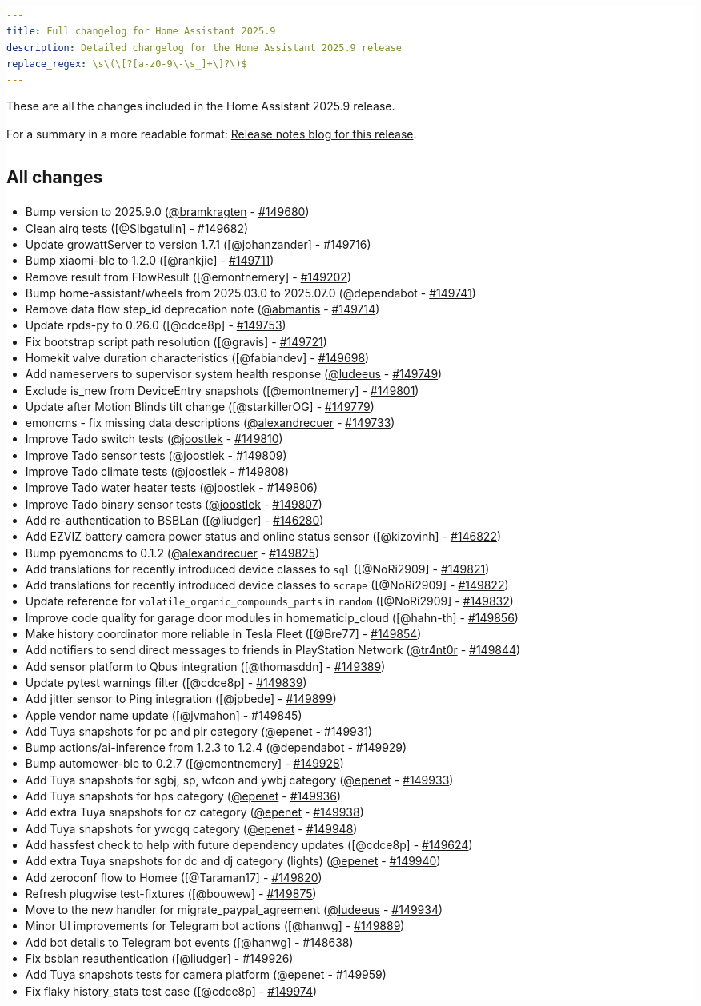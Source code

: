 ```yaml
---
title: Full changelog for Home Assistant 2025.9
description: Detailed changelog for the Home Assistant 2025.9 release
replace_regex: \s\(\[?[a-z0-9\-\s_]+\]?\)$
---
```


These are all the changes included in the Home Assistant 2025.9 release.

For a summary in a more readable format:
[Release notes blog for this release](/blog/2025/09/03/release-20259/).

## All changes

- Bump version to 2025.9.0 ([@bramkragten] - [#149680])
- Clean airq tests ([@Sibgatulin] - [#149682])
- Update growattServer to version 1.7.1 ([@johanzander] - [#149716])
- Bump xiaomi-ble to 1.2.0 ([@rankjie] - [#149711])
- Remove result from FlowResult ([@emontnemery] - [#149202])
- Bump home-assistant/wheels from 2025.03.0 to 2025.07.0 (@dependabot - [#149741])
- Remove data flow step_id deprecation note ([@abmantis] - [#149714])
- Update rpds-py to 0.26.0 ([@cdce8p] - [#149753])
- Fix bootstrap script path resolution ([@gravis] - [#149721])
- Homekit valve duration characteristics ([@fabiandev] - [#149698])
- Add nameservers to supervisor system health response ([@ludeeus] - [#149749])
- Exclude is_new from DeviceEntry snapshots ([@emontnemery] - [#149801])
- Update after Motion Blinds tilt change ([@starkillerOG] - [#149779])
- emoncms - fix missing data descriptions ([@alexandrecuer] - [#149733])
- Improve Tado switch tests ([@joostlek] - [#149810])
- Improve Tado sensor tests ([@joostlek] - [#149809])
- Improve Tado climate tests ([@joostlek] - [#149808])
- Improve Tado water heater tests ([@joostlek] - [#149806])
- Improve Tado binary sensor tests ([@joostlek] - [#149807])
- Add re-authentication to BSBLan ([@liudger] - [#146280])
- Add EZVIZ battery camera power status and online status sensor ([@kizovinh] - [#146822])
- Bump pyemoncms to 0.1.2 ([@alexandrecuer] - [#149825])
- Add translations for recently introduced device classes to `sql` ([@NoRi2909] - [#149821])
- Add translations for recently introduced device classes to `scrape` ([@NoRi2909] - [#149822])
- Update reference for `volatile_organic_compounds_parts` in `random` ([@NoRi2909] - [#149832])
- Improve code quality for garage door modules in homematicip_cloud ([@hahn-th] - [#149856])
- Make history coordinator more reliable in Tesla Fleet ([@Bre77] - [#149854])
- Add notifiers to send direct messages to friends in PlayStation Network ([@tr4nt0r] - [#149844])
- Add sensor platform to Qbus integration ([@thomasddn] - [#149389])
- Update pytest warnings filter ([@cdce8p] - [#149839])
- Add jitter sensor to Ping integration ([@jpbede] - [#149899])
- Apple vendor name update ([@jvmahon] - [#149845])
- Add Tuya snapshots for pc and pir category ([@epenet] - [#149931])
- Bump actions/ai-inference from 1.2.3 to 1.2.4 (@dependabot - [#149929])
- Bump automower-ble to 0.2.7 ([@emontnemery] - [#149928])
- Add Tuya snapshots for sgbj, sp, wfcon and ywbj category ([@epenet] - [#149933])
- Add Tuya snapshots for hps category ([@epenet] - [#149936])
- Add extra Tuya snapshots for cz category ([@epenet] - [#149938])
- Add Tuya snapshots for ywcgq category ([@epenet] - [#149948])
- Add hassfest check to help with future dependency updates ([@cdce8p] - [#149624])
- Add extra Tuya snapshots for dc and dj category (lights) ([@epenet] - [#149940])
- Add zeroconf flow to Homee ([@Taraman17] - [#149820])
- Refresh plugwise test-fixtures ([@bouwew] - [#149875])
- Move to the new handler for migrate_paypal_agreement ([@ludeeus] - [#149934])
- Minor UI improvements for Telegram bot actions ([@hanwg] - [#149889])
- Add bot details to Telegram bot events ([@hanwg] - [#148638])
- Fix bsblan reauthentication ([@liudger] - [#149926])
- Add Tuya snapshots tests for camera platform ([@epenet] - [#149959])
- Fix flaky history_stats test case ([@cdce8p] - [#149974])

[#151263]: https://github.com/home-assistant/core/pull/151263
[#151411]: https://github.com/home-assistant/core/pull/151411
[#151578]: https://github.com/home-assistant/core/pull/151578
[#151626]: https://github.com/home-assistant/core/pull/151626
[#151637]: https://github.com/home-assistant/core/pull/151637
[#151649]: https://github.com/home-assistant/core/pull/151649
[#151654]: https://github.com/home-assistant/core/pull/151654
[#151671]: https://github.com/home-assistant/core/pull/151671
[#151684]: https://github.com/home-assistant/core/pull/151684
[#151694]: https://github.com/home-assistant/core/pull/151694
[#151701]: https://github.com/home-assistant/core/pull/151701
[#151707]: https://github.com/home-assistant/core/pull/151707
[#151712]: https://github.com/home-assistant/core/pull/151712
[#151726]: https://github.com/home-assistant/core/pull/151726
[#151731]: https://github.com/home-assistant/core/pull/151731
[#151756]: https://github.com/home-assistant/core/pull/151756
[#151759]: https://github.com/home-assistant/core/pull/151759
[@Danielhiversen]: https://github.com/Danielhiversen
[@Imeon-Energy]: https://github.com/Imeon-Energy
[@PeteRager]: https://github.com/PeteRager
[@arturpragacz]: https://github.com/arturpragacz
[@bramkragten]: https://github.com/bramkragten
[@dan-r]: https://github.com/dan-r
[@dknowles2]: https://github.com/dknowles2
[@felipecrs]: https://github.com/felipecrs
[@frenck]: https://github.com/frenck
[@janiversen]: https://github.com/janiversen
[@karwosts]: https://github.com/karwosts
[@marcelveldt]: https://github.com/marcelveldt
[@rikroe]: https://github.com/rikroe
[@synesthesiam]: https://github.com/synesthesiam
[@tr4nt0r]: https://github.com/tr4nt0r
[#150957]: https://github.com/home-assistant/core/pull/150957
[#151046]: https://github.com/home-assistant/core/pull/151046
[#151263]: https://github.com/home-assistant/core/pull/151263
[#151428]: https://github.com/home-assistant/core/pull/151428
[#151652]: https://github.com/home-assistant/core/pull/151652
[#151679]: https://github.com/home-assistant/core/pull/151679
[#151685]: https://github.com/home-assistant/core/pull/151685
[#151696]: https://github.com/home-assistant/core/pull/151696
[#151766]: https://github.com/home-assistant/core/pull/151766
[#151780]: https://github.com/home-assistant/core/pull/151780
[#151782]: https://github.com/home-assistant/core/pull/151782
[#151788]: https://github.com/home-assistant/core/pull/151788
[#151803]: https://github.com/home-assistant/core/pull/151803
[#151808]: https://github.com/home-assistant/core/pull/151808
[#151815]: https://github.com/home-assistant/core/pull/151815
[#151817]: https://github.com/home-assistant/core/pull/151817
[#151832]: https://github.com/home-assistant/core/pull/151832
[#151833]: https://github.com/home-assistant/core/pull/151833
[#151834]: https://github.com/home-assistant/core/pull/151834
[#151842]: https://github.com/home-assistant/core/pull/151842
[#151853]: https://github.com/home-assistant/core/pull/151853
[#151855]: https://github.com/home-assistant/core/pull/151855
[#151857]: https://github.com/home-assistant/core/pull/151857
[#151859]: https://github.com/home-assistant/core/pull/151859
[#151867]: https://github.com/home-assistant/core/pull/151867
[#151869]: https://github.com/home-assistant/core/pull/151869
[#151898]: https://github.com/home-assistant/core/pull/151898
[#151901]: https://github.com/home-assistant/core/pull/151901
[#151904]: https://github.com/home-assistant/core/pull/151904
[#151912]: https://github.com/home-assistant/core/pull/151912
[#151921]: https://github.com/home-assistant/core/pull/151921
[#151922]: https://github.com/home-assistant/core/pull/151922
[#151942]: https://github.com/home-assistant/core/pull/151942
[#151957]: https://github.com/home-assistant/core/pull/151957
[#151963]: https://github.com/home-assistant/core/pull/151963
[#151973]: https://github.com/home-assistant/core/pull/151973
[#151985]: https://github.com/home-assistant/core/pull/151985
[#152006]: https://github.com/home-assistant/core/pull/152006
[#152029]: https://github.com/home-assistant/core/pull/152029
[#152086]: https://github.com/home-assistant/core/pull/152086
[#152087]: https://github.com/home-assistant/core/pull/152087
[#152088]: https://github.com/home-assistant/core/pull/152088
[#152126]: https://github.com/home-assistant/core/pull/152126
[#152128]: https://github.com/home-assistant/core/pull/152128
[#152147]: https://github.com/home-assistant/core/pull/152147
[#152170]: https://github.com/home-assistant/core/pull/152170
[@Djelibeybi]: https://github.com/Djelibeybi
[@Human]: https://github.com/Human
[@Thomas55555]: https://github.com/Thomas55555
[@abmantis]: https://github.com/abmantis
[@bdraco]: https://github.com/bdraco
[@bieniu]: https://github.com/bieniu
[@blotus]: https://github.com/blotus
[@bramkragten]: https://github.com/bramkragten
[@chemelli74]: https://github.com/chemelli74
[@dknowles2]: https://github.com/dknowles2
[@edenhaus]: https://github.com/edenhaus
[@epenet]: https://github.com/epenet
[@farmio]: https://github.com/farmio
[@frenck]: https://github.com/frenck
[@funkybunch]: https://github.com/funkybunch
[@hbludworth]: https://github.com/hbludworth
[@janiversen]: https://github.com/janiversen
[@jbouwh]: https://github.com/jbouwh
[@joostlek]: https://github.com/joostlek
[@lboue]: https://github.com/lboue
[@ludeeus]: https://github.com/ludeeus
[@martinssipenko]: https://github.com/martinssipenko
[@peteS-UK]: https://github.com/peteS-UK
[@tr4nt0r]: https://github.com/tr4nt0r
[@tsvi]: https://github.com/tsvi
[@wollew]: https://github.com/wollew
[#152227]: https://github.com/home-assistant/core/pull/152227
[@bdraco]: https://github.com/bdraco
[#151263]: https://github.com/home-assistant/core/pull/151263
[#151332]: https://github.com/home-assistant/core/pull/151332
[#151607]: https://github.com/home-assistant/core/pull/151607
[#151720]: https://github.com/home-assistant/core/pull/151720
[#151766]: https://github.com/home-assistant/core/pull/151766
[#151858]: https://github.com/home-assistant/core/pull/151858
[#152198]: https://github.com/home-assistant/core/pull/152198
[#152209]: https://github.com/home-assistant/core/pull/152209
[#152237]: https://github.com/home-assistant/core/pull/152237
[#152241]: https://github.com/home-assistant/core/pull/152241
[#152255]: https://github.com/home-assistant/core/pull/152255
[#152256]: https://github.com/home-assistant/core/pull/152256
[#152290]: https://github.com/home-assistant/core/pull/152290
[#152297]: https://github.com/home-assistant/core/pull/152297
[#152306]: https://github.com/home-assistant/core/pull/152306
[#152313]: https://github.com/home-assistant/core/pull/152313
[#152351]: https://github.com/home-assistant/core/pull/152351
[#152364]: https://github.com/home-assistant/core/pull/152364
[#152419]: https://github.com/home-assistant/core/pull/152419
[#152430]: https://github.com/home-assistant/core/pull/152430
[#152436]: https://github.com/home-assistant/core/pull/152436
[#152493]: https://github.com/home-assistant/core/pull/152493
[#152531]: https://github.com/home-assistant/core/pull/152531
[#152569]: https://github.com/home-assistant/core/pull/152569
[@Imeon-Energy]: https://github.com/Imeon-Energy
[@PeteRager]: https://github.com/PeteRager
[@Vaskivskyi]: https://github.com/Vaskivskyi
[@alexandrecuer]: https://github.com/alexandrecuer
[@allenporter]: https://github.com/allenporter
[@astrandb]: https://github.com/astrandb
[@balloob]: https://github.com/balloob
[@bdraco]: https://github.com/bdraco
[@farmio]: https://github.com/farmio
[@frenck]: https://github.com/frenck
[@gjohansson-ST]: https://github.com/gjohansson-ST
[@sdague]: https://github.com/sdague
[@tr4nt0r]: https://github.com/tr4nt0r
[@tronikos]: https://github.com/tronikos
[@zweckj]: https://github.com/zweckj
[#122552]: https://github.com/home-assistant/core/pull/122552
[#128123]: https://github.com/home-assistant/core/pull/128123
[#132628]: https://github.com/home-assistant/core/pull/132628
[#133993]: https://github.com/home-assistant/core/pull/133993
[#134075]: https://github.com/home-assistant/core/pull/134075
[#134719]: https://github.com/home-assistant/core/pull/134719
[#135440]: https://github.com/home-assistant/core/pull/135440
[#139672]: https://github.com/home-assistant/core/pull/139672
[#140842]: https://github.com/home-assistant/core/pull/140842
[#141456]: https://github.com/home-assistant/core/pull/141456
[#142569]: https://github.com/home-assistant/core/pull/142569
[#143269]: https://github.com/home-assistant/core/pull/143269
[#144184]: https://github.com/home-assistant/core/pull/144184
[#144292]: https://github.com/home-assistant/core/pull/144292
[#144523]: https://github.com/home-assistant/core/pull/144523
[#144853]: https://github.com/home-assistant/core/pull/144853
[#144928]: https://github.com/home-assistant/core/pull/144928
[#145073]: https://github.com/home-assistant/core/pull/145073
[#145093]: https://github.com/home-assistant/core/pull/145093
[#145408]: https://github.com/home-assistant/core/pull/145408
[#145748]: https://github.com/home-assistant/core/pull/145748
[#145879]: https://github.com/home-assistant/core/pull/145879
[#146280]: https://github.com/home-assistant/core/pull/146280
[#146288]: https://github.com/home-assistant/core/pull/146288
[#146437]: https://github.com/home-assistant/core/pull/146437
[#146822]: https://github.com/home-assistant/core/pull/146822
[#146855]: https://github.com/home-assistant/core/pull/146855
[#146884]: https://github.com/home-assistant/core/pull/146884
[#146972]: https://github.com/home-assistant/core/pull/146972
[#146999]: https://github.com/home-assistant/core/pull/146999
[#147001]: https://github.com/home-assistant/core/pull/147001
[#147409]: https://github.com/home-assistant/core/pull/147409
[#147620]: https://github.com/home-assistant/core/pull/147620
[#147990]: https://github.com/home-assistant/core/pull/147990
[#148212]: https://github.com/home-assistant/core/pull/148212
[#148248]: https://github.com/home-assistant/core/pull/148248
[#148387]: https://github.com/home-assistant/core/pull/148387
[#148585]: https://github.com/home-assistant/core/pull/148585
[#148638]: https://github.com/home-assistant/core/pull/148638
[#148813]: https://github.com/home-assistant/core/pull/148813
[#148919]: https://github.com/home-assistant/core/pull/148919
[#148951]: https://github.com/home-assistant/core/pull/148951
[#148963]: https://github.com/home-assistant/core/pull/148963
[#148993]: https://github.com/home-assistant/core/pull/148993
[#149029]: https://github.com/home-assistant/core/pull/149029
[#149075]: https://github.com/home-assistant/core/pull/149075
[#149122]: https://github.com/home-assistant/core/pull/149122
[#149202]: https://github.com/home-assistant/core/pull/149202
[#149236]: https://github.com/home-assistant/core/pull/149236
[#149255]: https://github.com/home-assistant/core/pull/149255
[#149317]: https://github.com/home-assistant/core/pull/149317
[#149320]: https://github.com/home-assistant/core/pull/149320
[#149346]: https://github.com/home-assistant/core/pull/149346
[#149389]: https://github.com/home-assistant/core/pull/149389
[#149408]: https://github.com/home-assistant/core/pull/149408
[#149473]: https://github.com/home-assistant/core/pull/149473
[#149496]: https://github.com/home-assistant/core/pull/149496
[#149498]: https://github.com/home-assistant/core/pull/149498
[#149499]: https://github.com/home-assistant/core/pull/149499
[#149575]: https://github.com/home-assistant/core/pull/149575
[#149597]: https://github.com/home-assistant/core/pull/149597
[#149608]: https://github.com/home-assistant/core/pull/149608
[#149624]: https://github.com/home-assistant/core/pull/149624
[#149628]: https://github.com/home-assistant/core/pull/149628
[#149637]: https://github.com/home-assistant/core/pull/149637
[#149671]: https://github.com/home-assistant/core/pull/149671
[#149676]: https://github.com/home-assistant/core/pull/149676
[#149680]: https://github.com/home-assistant/core/pull/149680
[#149682]: https://github.com/home-assistant/core/pull/149682
[#149698]: https://github.com/home-assistant/core/pull/149698
[#149699]: https://github.com/home-assistant/core/pull/149699
[#149711]: https://github.com/home-assistant/core/pull/149711
[#149712]: https://github.com/home-assistant/core/pull/149712
[#149714]: https://github.com/home-assistant/core/pull/149714
[#149716]: https://github.com/home-assistant/core/pull/149716
[#149721]: https://github.com/home-assistant/core/pull/149721
[#149733]: https://github.com/home-assistant/core/pull/149733
[#149735]: https://github.com/home-assistant/core/pull/149735
[#149741]: https://github.com/home-assistant/core/pull/149741
[#149749]: https://github.com/home-assistant/core/pull/149749
[#149753]: https://github.com/home-assistant/core/pull/149753
[#149768]: https://github.com/home-assistant/core/pull/149768
[#149779]: https://github.com/home-assistant/core/pull/149779
[#149801]: https://github.com/home-assistant/core/pull/149801
[#149803]: https://github.com/home-assistant/core/pull/149803
[#149806]: https://github.com/home-assistant/core/pull/149806
[#149807]: https://github.com/home-assistant/core/pull/149807
[#149808]: https://github.com/home-assistant/core/pull/149808
[#149809]: https://github.com/home-assistant/core/pull/149809
[#149810]: https://github.com/home-assistant/core/pull/149810
[#149820]: https://github.com/home-assistant/core/pull/149820
[#149821]: https://github.com/home-assistant/core/pull/149821
[#149822]: https://github.com/home-assistant/core/pull/149822
[#149824]: https://github.com/home-assistant/core/pull/149824
[#149825]: https://github.com/home-assistant/core/pull/149825
[#149832]: https://github.com/home-assistant/core/pull/149832
[#149839]: https://github.com/home-assistant/core/pull/149839
[#149844]: https://github.com/home-assistant/core/pull/149844
[#149845]: https://github.com/home-assistant/core/pull/149845
[#149846]: https://github.com/home-assistant/core/pull/149846
[#149853]: https://github.com/home-assistant/core/pull/149853
[#149854]: https://github.com/home-assistant/core/pull/149854
[#149856]: https://github.com/home-assistant/core/pull/149856
[#149861]: https://github.com/home-assistant/core/pull/149861
[#149875]: https://github.com/home-assistant/core/pull/149875
[#149889]: https://github.com/home-assistant/core/pull/149889
[#149899]: https://github.com/home-assistant/core/pull/149899
[#149926]: https://github.com/home-assistant/core/pull/149926
[#149928]: https://github.com/home-assistant/core/pull/149928
[#149929]: https://github.com/home-assistant/core/pull/149929
[#149931]: https://github.com/home-assistant/core/pull/149931
[#149933]: https://github.com/home-assistant/core/pull/149933
[#149934]: https://github.com/home-assistant/core/pull/149934
[#149936]: https://github.com/home-assistant/core/pull/149936
[#149938]: https://github.com/home-assistant/core/pull/149938
[#149940]: https://github.com/home-assistant/core/pull/149940
[#149948]: https://github.com/home-assistant/core/pull/149948
[#149957]: https://github.com/home-assistant/core/pull/149957
[#149959]: https://github.com/home-assistant/core/pull/149959
[#149968]: https://github.com/home-assistant/core/pull/149968
[#149974]: https://github.com/home-assistant/core/pull/149974
[#149975]: https://github.com/home-assistant/core/pull/149975
[#149976]: https://github.com/home-assistant/core/pull/149976
[#149984]: https://github.com/home-assistant/core/pull/149984
[#149986]: https://github.com/home-assistant/core/pull/149986
[#150004]: https://github.com/home-assistant/core/pull/150004
[#150005]: https://github.com/home-assistant/core/pull/150005
[#150014]: https://github.com/home-assistant/core/pull/150014
[#150017]: https://github.com/home-assistant/core/pull/150017
[#150021]: https://github.com/home-assistant/core/pull/150021
[#150032]: https://github.com/home-assistant/core/pull/150032
[#150034]: https://github.com/home-assistant/core/pull/150034
[#150035]: https://github.com/home-assistant/core/pull/150035
[#150038]: https://github.com/home-assistant/core/pull/150038
[#150052]: https://github.com/home-assistant/core/pull/150052
[#150054]: https://github.com/home-assistant/core/pull/150054
[#150060]: https://github.com/home-assistant/core/pull/150060
[#150064]: https://github.com/home-assistant/core/pull/150064
[#150067]: https://github.com/home-assistant/core/pull/150067
[#150075]: https://github.com/home-assistant/core/pull/150075
[#150083]: https://github.com/home-assistant/core/pull/150083
[#150084]: https://github.com/home-assistant/core/pull/150084
[#150090]: https://github.com/home-assistant/core/pull/150090
[#150096]: https://github.com/home-assistant/core/pull/150096
[#150101]: https://github.com/home-assistant/core/pull/150101
[#150102]: https://github.com/home-assistant/core/pull/150102
[#150107]: https://github.com/home-assistant/core/pull/150107
[#150108]: https://github.com/home-assistant/core/pull/150108
[#150109]: https://github.com/home-assistant/core/pull/150109
[#150110]: https://github.com/home-assistant/core/pull/150110
[#150111]: https://github.com/home-assistant/core/pull/150111
[#150112]: https://github.com/home-assistant/core/pull/150112
[#150114]: https://github.com/home-assistant/core/pull/150114
[#150121]: https://github.com/home-assistant/core/pull/150121
[#150122]: https://github.com/home-assistant/core/pull/150122
[#150125]: https://github.com/home-assistant/core/pull/150125
[#150127]: https://github.com/home-assistant/core/pull/150127
[#150129]: https://github.com/home-assistant/core/pull/150129
[#150130]: https://github.com/home-assistant/core/pull/150130
[#150135]: https://github.com/home-assistant/core/pull/150135
[#150137]: https://github.com/home-assistant/core/pull/150137
[#150140]: https://github.com/home-assistant/core/pull/150140
[#150144]: https://github.com/home-assistant/core/pull/150144
[#150147]: https://github.com/home-assistant/core/pull/150147
[#150152]: https://github.com/home-assistant/core/pull/150152
[#150158]: https://github.com/home-assistant/core/pull/150158
[#150159]: https://github.com/home-assistant/core/pull/150159
[#150167]: https://github.com/home-assistant/core/pull/150167
[#150168]: https://github.com/home-assistant/core/pull/150168
[#150169]: https://github.com/home-assistant/core/pull/150169
[#150171]: https://github.com/home-assistant/core/pull/150171
[#150173]: https://github.com/home-assistant/core/pull/150173
[#150175]: https://github.com/home-assistant/core/pull/150175
[#150177]: https://github.com/home-assistant/core/pull/150177
[#150182]: https://github.com/home-assistant/core/pull/150182
[#150188]: https://github.com/home-assistant/core/pull/150188
[#150190]: https://github.com/home-assistant/core/pull/150190
[#150196]: https://github.com/home-assistant/core/pull/150196
[#150198]: https://github.com/home-assistant/core/pull/150198
[#150200]: https://github.com/home-assistant/core/pull/150200
[#150212]: https://github.com/home-assistant/core/pull/150212
[#150214]: https://github.com/home-assistant/core/pull/150214
[#150220]: https://github.com/home-assistant/core/pull/150220
[#150225]: https://github.com/home-assistant/core/pull/150225
[#150227]: https://github.com/home-assistant/core/pull/150227
[#150232]: https://github.com/home-assistant/core/pull/150232
[#150235]: https://github.com/home-assistant/core/pull/150235
[#150236]: https://github.com/home-assistant/core/pull/150236
[#150238]: https://github.com/home-assistant/core/pull/150238
[#150242]: https://github.com/home-assistant/core/pull/150242
[#150247]: https://github.com/home-assistant/core/pull/150247
[#150253]: https://github.com/home-assistant/core/pull/150253
[#150254]: https://github.com/home-assistant/core/pull/150254
[#150256]: https://github.com/home-assistant/core/pull/150256
[#150277]: https://github.com/home-assistant/core/pull/150277
[#150279]: https://github.com/home-assistant/core/pull/150279
[#150283]: https://github.com/home-assistant/core/pull/150283
[#150284]: https://github.com/home-assistant/core/pull/150284
[#150301]: https://github.com/home-assistant/core/pull/150301
[#150303]: https://github.com/home-assistant/core/pull/150303
[#150315]: https://github.com/home-assistant/core/pull/150315
[#150316]: https://github.com/home-assistant/core/pull/150316
[#150320]: https://github.com/home-assistant/core/pull/150320
[#150321]: https://github.com/home-assistant/core/pull/150321
[#150327]: https://github.com/home-assistant/core/pull/150327
[#150329]: https://github.com/home-assistant/core/pull/150329
[#150330]: https://github.com/home-assistant/core/pull/150330
[#150333]: https://github.com/home-assistant/core/pull/150333
[#150339]: https://github.com/home-assistant/core/pull/150339
[#150340]: https://github.com/home-assistant/core/pull/150340
[#150341]: https://github.com/home-assistant/core/pull/150341
[#150342]: https://github.com/home-assistant/core/pull/150342
[#150349]: https://github.com/home-assistant/core/pull/150349
[#150355]: https://github.com/home-assistant/core/pull/150355
[#150358]: https://github.com/home-assistant/core/pull/150358
[#150362]: https://github.com/home-assistant/core/pull/150362
[#150364]: https://github.com/home-assistant/core/pull/150364
[#150370]: https://github.com/home-assistant/core/pull/150370
[#150371]: https://github.com/home-assistant/core/pull/150371
[#150372]: https://github.com/home-assistant/core/pull/150372
[#150375]: https://github.com/home-assistant/core/pull/150375
[#150379]: https://github.com/home-assistant/core/pull/150379
[#150381]: https://github.com/home-assistant/core/pull/150381
[#150382]: https://github.com/home-assistant/core/pull/150382
[#150383]: https://github.com/home-assistant/core/pull/150383
[#150384]: https://github.com/home-assistant/core/pull/150384
[#150385]: https://github.com/home-assistant/core/pull/150385
[#150387]: https://github.com/home-assistant/core/pull/150387
[#150389]: https://github.com/home-assistant/core/pull/150389
[#150392]: https://github.com/home-assistant/core/pull/150392
[#150394]: https://github.com/home-assistant/core/pull/150394
[#150395]: https://github.com/home-assistant/core/pull/150395
[#150403]: https://github.com/home-assistant/core/pull/150403
[#150405]: https://github.com/home-assistant/core/pull/150405
[#150407]: https://github.com/home-assistant/core/pull/150407
[#150415]: https://github.com/home-assistant/core/pull/150415
[#150419]: https://github.com/home-assistant/core/pull/150419
[#150422]: https://github.com/home-assistant/core/pull/150422
[#150424]: https://github.com/home-assistant/core/pull/150424
[#150426]: https://github.com/home-assistant/core/pull/150426
[#150430]: https://github.com/home-assistant/core/pull/150430
[#150435]: https://github.com/home-assistant/core/pull/150435
[#150436]: https://github.com/home-assistant/core/pull/150436
[#150440]: https://github.com/home-assistant/core/pull/150440
[#150442]: https://github.com/home-assistant/core/pull/150442
[#150443]: https://github.com/home-assistant/core/pull/150443
[#150447]: https://github.com/home-assistant/core/pull/150447
[#150451]: https://github.com/home-assistant/core/pull/150451
[#150455]: https://github.com/home-assistant/core/pull/150455
[#150461]: https://github.com/home-assistant/core/pull/150461
[#150463]: https://github.com/home-assistant/core/pull/150463
[#150464]: https://github.com/home-assistant/core/pull/150464
[#150466]: https://github.com/home-assistant/core/pull/150466
[#150469]: https://github.com/home-assistant/core/pull/150469
[#150477]: https://github.com/home-assistant/core/pull/150477
[#150480]: https://github.com/home-assistant/core/pull/150480
[#150482]: https://github.com/home-assistant/core/pull/150482
[#150487]: https://github.com/home-assistant/core/pull/150487
[#150489]: https://github.com/home-assistant/core/pull/150489
[#150490]: https://github.com/home-assistant/core/pull/150490
[#150492]: https://github.com/home-assistant/core/pull/150492
[#150494]: https://github.com/home-assistant/core/pull/150494
[#150495]: https://github.com/home-assistant/core/pull/150495
[#150496]: https://github.com/home-assistant/core/pull/150496
[#150497]: https://github.com/home-assistant/core/pull/150497
[#150498]: https://github.com/home-assistant/core/pull/150498
[#150499]: https://github.com/home-assistant/core/pull/150499
[#150501]: https://github.com/home-assistant/core/pull/150501
[#150507]: https://github.com/home-assistant/core/pull/150507
[#150511]: https://github.com/home-assistant/core/pull/150511
[#150513]: https://github.com/home-assistant/core/pull/150513
[#150518]: https://github.com/home-assistant/core/pull/150518
[#150522]: https://github.com/home-assistant/core/pull/150522
[#150523]: https://github.com/home-assistant/core/pull/150523
[#150526]: https://github.com/home-assistant/core/pull/150526
[#150529]: https://github.com/home-assistant/core/pull/150529
[#150536]: https://github.com/home-assistant/core/pull/150536
[#150539]: https://github.com/home-assistant/core/pull/150539
[#150541]: https://github.com/home-assistant/core/pull/150541
[#150546]: https://github.com/home-assistant/core/pull/150546
[#150548]: https://github.com/home-assistant/core/pull/150548
[#150550]: https://github.com/home-assistant/core/pull/150550
[#150555]: https://github.com/home-assistant/core/pull/150555
[#150557]: https://github.com/home-assistant/core/pull/150557
[#150559]: https://github.com/home-assistant/core/pull/150559
[#150562]: https://github.com/home-assistant/core/pull/150562
[#150565]: https://github.com/home-assistant/core/pull/150565
[#150566]: https://github.com/home-assistant/core/pull/150566
[#150576]: https://github.com/home-assistant/core/pull/150576
[#150580]: https://github.com/home-assistant/core/pull/150580
[#150582]: https://github.com/home-assistant/core/pull/150582
[#150583]: https://github.com/home-assistant/core/pull/150583
[#150584]: https://github.com/home-assistant/core/pull/150584
[#150586]: https://github.com/home-assistant/core/pull/150586
[#150587]: https://github.com/home-assistant/core/pull/150587
[#150588]: https://github.com/home-assistant/core/pull/150588
[#150592]: https://github.com/home-assistant/core/pull/150592
[#150595]: https://github.com/home-assistant/core/pull/150595
[#150599]: https://github.com/home-assistant/core/pull/150599
[#150600]: https://github.com/home-assistant/core/pull/150600
[#150607]: https://github.com/home-assistant/core/pull/150607
[#150609]: https://github.com/home-assistant/core/pull/150609
[#150611]: https://github.com/home-assistant/core/pull/150611
[#150615]: https://github.com/home-assistant/core/pull/150615
[#150619]: https://github.com/home-assistant/core/pull/150619
[#150622]: https://github.com/home-assistant/core/pull/150622
[#150629]: https://github.com/home-assistant/core/pull/150629
[#150630]: https://github.com/home-assistant/core/pull/150630
[#150631]: https://github.com/home-assistant/core/pull/150631
[#150632]: https://github.com/home-assistant/core/pull/150632
[#150635]: https://github.com/home-assistant/core/pull/150635
[#150636]: https://github.com/home-assistant/core/pull/150636
[#150637]: https://github.com/home-assistant/core/pull/150637
[#150638]: https://github.com/home-assistant/core/pull/150638
[#150647]: https://github.com/home-assistant/core/pull/150647
[#150649]: https://github.com/home-assistant/core/pull/150649
[#150653]: https://github.com/home-assistant/core/pull/150653
[#150667]: https://github.com/home-assistant/core/pull/150667
[#150669]: https://github.com/home-assistant/core/pull/150669
[#150671]: https://github.com/home-assistant/core/pull/150671
[#150679]: https://github.com/home-assistant/core/pull/150679
[#150689]: https://github.com/home-assistant/core/pull/150689
[#150690]: https://github.com/home-assistant/core/pull/150690
[#150691]: https://github.com/home-assistant/core/pull/150691
[#150692]: https://github.com/home-assistant/core/pull/150692
[#150693]: https://github.com/home-assistant/core/pull/150693
[#150695]: https://github.com/home-assistant/core/pull/150695
[#150696]: https://github.com/home-assistant/core/pull/150696
[#150697]: https://github.com/home-assistant/core/pull/150697
[#150698]: https://github.com/home-assistant/core/pull/150698
[#150700]: https://github.com/home-assistant/core/pull/150700
[#150701]: https://github.com/home-assistant/core/pull/150701
[#150702]: https://github.com/home-assistant/core/pull/150702
[#150703]: https://github.com/home-assistant/core/pull/150703
[#150704]: https://github.com/home-assistant/core/pull/150704
[#150705]: https://github.com/home-assistant/core/pull/150705
[#150706]: https://github.com/home-assistant/core/pull/150706
[#150707]: https://github.com/home-assistant/core/pull/150707
[#150708]: https://github.com/home-assistant/core/pull/150708
[#150709]: https://github.com/home-assistant/core/pull/150709
[#150710]: https://github.com/home-assistant/core/pull/150710
[#150711]: https://github.com/home-assistant/core/pull/150711
[#150712]: https://github.com/home-assistant/core/pull/150712
[#150714]: https://github.com/home-assistant/core/pull/150714
[#150715]: https://github.com/home-assistant/core/pull/150715
[#150716]: https://github.com/home-assistant/core/pull/150716
[#150721]: https://github.com/home-assistant/core/pull/150721
[#150726]: https://github.com/home-assistant/core/pull/150726
[#150729]: https://github.com/home-assistant/core/pull/150729
[#150733]: https://github.com/home-assistant/core/pull/150733
[#150736]: https://github.com/home-assistant/core/pull/150736
[#150739]: https://github.com/home-assistant/core/pull/150739
[#150742]: https://github.com/home-assistant/core/pull/150742
[#150747]: https://github.com/home-assistant/core/pull/150747
[#150750]: https://github.com/home-assistant/core/pull/150750
[#150759]: https://github.com/home-assistant/core/pull/150759
[#150770]: https://github.com/home-assistant/core/pull/150770
[#150771]: https://github.com/home-assistant/core/pull/150771
[#150772]: https://github.com/home-assistant/core/pull/150772
[#150774]: https://github.com/home-assistant/core/pull/150774
[#150788]: https://github.com/home-assistant/core/pull/150788
[#150791]: https://github.com/home-assistant/core/pull/150791
[#150793]: https://github.com/home-assistant/core/pull/150793
[#150795]: https://github.com/home-assistant/core/pull/150795
[#150796]: https://github.com/home-assistant/core/pull/150796
[#150811]: https://github.com/home-assistant/core/pull/150811
[#150812]: https://github.com/home-assistant/core/pull/150812
[#150815]: https://github.com/home-assistant/core/pull/150815
[#150820]: https://github.com/home-assistant/core/pull/150820
[#150822]: https://github.com/home-assistant/core/pull/150822
[#150825]: https://github.com/home-assistant/core/pull/150825
[#150828]: https://github.com/home-assistant/core/pull/150828
[#150829]: https://github.com/home-assistant/core/pull/150829
[#150830]: https://github.com/home-assistant/core/pull/150830
[#150833]: https://github.com/home-assistant/core/pull/150833
[#150835]: https://github.com/home-assistant/core/pull/150835
[#150836]: https://github.com/home-assistant/core/pull/150836
[#150840]: https://github.com/home-assistant/core/pull/150840
[#150843]: https://github.com/home-assistant/core/pull/150843
[#150844]: https://github.com/home-assistant/core/pull/150844
[#150853]: https://github.com/home-assistant/core/pull/150853
[#150860]: https://github.com/home-assistant/core/pull/150860
[#150865]: https://github.com/home-assistant/core/pull/150865
[#150867]: https://github.com/home-assistant/core/pull/150867
[#150871]: https://github.com/home-assistant/core/pull/150871
[#150876]: https://github.com/home-assistant/core/pull/150876
[#150877]: https://github.com/home-assistant/core/pull/150877
[#150878]: https://github.com/home-assistant/core/pull/150878
[#150879]: https://github.com/home-assistant/core/pull/150879
[#150893]: https://github.com/home-assistant/core/pull/150893
[#150894]: https://github.com/home-assistant/core/pull/150894
[#150895]: https://github.com/home-assistant/core/pull/150895
[#150897]: https://github.com/home-assistant/core/pull/150897
[#150901]: https://github.com/home-assistant/core/pull/150901
[#150904]: https://github.com/home-assistant/core/pull/150904
[#150906]: https://github.com/home-assistant/core/pull/150906
[#150910]: https://github.com/home-assistant/core/pull/150910
[#150913]: https://github.com/home-assistant/core/pull/150913
[#150915]: https://github.com/home-assistant/core/pull/150915
[#150919]: https://github.com/home-assistant/core/pull/150919
[#150921]: https://github.com/home-assistant/core/pull/150921
[#150923]: https://github.com/home-assistant/core/pull/150923
[#150927]: https://github.com/home-assistant/core/pull/150927
[#150928]: https://github.com/home-assistant/core/pull/150928
[#150929]: https://github.com/home-assistant/core/pull/150929
[#150933]: https://github.com/home-assistant/core/pull/150933
[#150939]: https://github.com/home-assistant/core/pull/150939
[#150943]: https://github.com/home-assistant/core/pull/150943
[#150944]: https://github.com/home-assistant/core/pull/150944
[#150945]: https://github.com/home-assistant/core/pull/150945
[#150948]: https://github.com/home-assistant/core/pull/150948
[#150954]: https://github.com/home-assistant/core/pull/150954
[#150962]: https://github.com/home-assistant/core/pull/150962
[#150973]: https://github.com/home-assistant/core/pull/150973
[#150977]: https://github.com/home-assistant/core/pull/150977
[#150978]: https://github.com/home-assistant/core/pull/150978
[#150979]: https://github.com/home-assistant/core/pull/150979
[#150983]: https://github.com/home-assistant/core/pull/150983
[#150993]: https://github.com/home-assistant/core/pull/150993
[#150995]: https://github.com/home-assistant/core/pull/150995
[#150998]: https://github.com/home-assistant/core/pull/150998
[#151000]: https://github.com/home-assistant/core/pull/151000
[#151010]: https://github.com/home-assistant/core/pull/151010
[#151011]: https://github.com/home-assistant/core/pull/151011
[#151020]: https://github.com/home-assistant/core/pull/151020
[#151022]: https://github.com/home-assistant/core/pull/151022
[#151033]: https://github.com/home-assistant/core/pull/151033
[#151036]: https://github.com/home-assistant/core/pull/151036
[#151038]: https://github.com/home-assistant/core/pull/151038
[#151041]: https://github.com/home-assistant/core/pull/151041
[#151042]: https://github.com/home-assistant/core/pull/151042
[#151045]: https://github.com/home-assistant/core/pull/151045
[#151050]: https://github.com/home-assistant/core/pull/151050
[#151051]: https://github.com/home-assistant/core/pull/151051
[#151053]: https://github.com/home-assistant/core/pull/151053
[#151067]: https://github.com/home-assistant/core/pull/151067
[#151075]: https://github.com/home-assistant/core/pull/151075
[#151079]: https://github.com/home-assistant/core/pull/151079
[#151080]: https://github.com/home-assistant/core/pull/151080
[#151087]: https://github.com/home-assistant/core/pull/151087
[#151088]: https://github.com/home-assistant/core/pull/151088
[#151093]: https://github.com/home-assistant/core/pull/151093
[#151094]: https://github.com/home-assistant/core/pull/151094
[#151097]: https://github.com/home-assistant/core/pull/151097
[#151100]: https://github.com/home-assistant/core/pull/151100
[#151101]: https://github.com/home-assistant/core/pull/151101
[#151117]: https://github.com/home-assistant/core/pull/151117
[#151118]: https://github.com/home-assistant/core/pull/151118
[#151123]: https://github.com/home-assistant/core/pull/151123
[#151125]: https://github.com/home-assistant/core/pull/151125
[#151126]: https://github.com/home-assistant/core/pull/151126
[#151131]: https://github.com/home-assistant/core/pull/151131
[#151132]: https://github.com/home-assistant/core/pull/151132
[#151133]: https://github.com/home-assistant/core/pull/151133
[#151140]: https://github.com/home-assistant/core/pull/151140
[#151146]: https://github.com/home-assistant/core/pull/151146
[#151147]: https://github.com/home-assistant/core/pull/151147
[#151150]: https://github.com/home-assistant/core/pull/151150
[#151151]: https://github.com/home-assistant/core/pull/151151
[#151152]: https://github.com/home-assistant/core/pull/151152
[#151153]: https://github.com/home-assistant/core/pull/151153
[#151154]: https://github.com/home-assistant/core/pull/151154
[#151155]: https://github.com/home-assistant/core/pull/151155
[#151156]: https://github.com/home-assistant/core/pull/151156
[#151157]: https://github.com/home-assistant/core/pull/151157
[#151158]: https://github.com/home-assistant/core/pull/151158
[#151159]: https://github.com/home-assistant/core/pull/151159
[#151163]: https://github.com/home-assistant/core/pull/151163
[#151168]: https://github.com/home-assistant/core/pull/151168
[#151170]: https://github.com/home-assistant/core/pull/151170
[#151173]: https://github.com/home-assistant/core/pull/151173
[#151176]: https://github.com/home-assistant/core/pull/151176
[#151179]: https://github.com/home-assistant/core/pull/151179
[#151180]: https://github.com/home-assistant/core/pull/151180
[#151181]: https://github.com/home-assistant/core/pull/151181
[#151182]: https://github.com/home-assistant/core/pull/151182
[#151183]: https://github.com/home-assistant/core/pull/151183
[#151185]: https://github.com/home-assistant/core/pull/151185
[#151187]: https://github.com/home-assistant/core/pull/151187
[#151188]: https://github.com/home-assistant/core/pull/151188
[#151190]: https://github.com/home-assistant/core/pull/151190
[#151191]: https://github.com/home-assistant/core/pull/151191
[#151194]: https://github.com/home-assistant/core/pull/151194
[#151198]: https://github.com/home-assistant/core/pull/151198
[#151200]: https://github.com/home-assistant/core/pull/151200
[#151202]: https://github.com/home-assistant/core/pull/151202
[#151203]: https://github.com/home-assistant/core/pull/151203
[#151205]: https://github.com/home-assistant/core/pull/151205
[#151207]: https://github.com/home-assistant/core/pull/151207
[#151211]: https://github.com/home-assistant/core/pull/151211
[#151212]: https://github.com/home-assistant/core/pull/151212
[#151214]: https://github.com/home-assistant/core/pull/151214
[#151215]: https://github.com/home-assistant/core/pull/151215
[#151216]: https://github.com/home-assistant/core/pull/151216
[#151217]: https://github.com/home-assistant/core/pull/151217
[#151218]: https://github.com/home-assistant/core/pull/151218
[#151222]: https://github.com/home-assistant/core/pull/151222
[#151225]: https://github.com/home-assistant/core/pull/151225
[#151226]: https://github.com/home-assistant/core/pull/151226
[#151227]: https://github.com/home-assistant/core/pull/151227
[#151228]: https://github.com/home-assistant/core/pull/151228
[#151231]: https://github.com/home-assistant/core/pull/151231
[#151232]: https://github.com/home-assistant/core/pull/151232
[#151235]: https://github.com/home-assistant/core/pull/151235
[#151236]: https://github.com/home-assistant/core/pull/151236
[#151237]: https://github.com/home-assistant/core/pull/151237
[#151243]: https://github.com/home-assistant/core/pull/151243
[#151246]: https://github.com/home-assistant/core/pull/151246
[#151249]: https://github.com/home-assistant/core/pull/151249
[#151250]: https://github.com/home-assistant/core/pull/151250
[#151251]: https://github.com/home-assistant/core/pull/151251
[#151265]: https://github.com/home-assistant/core/pull/151265
[#151275]: https://github.com/home-assistant/core/pull/151275
[#151282]: https://github.com/home-assistant/core/pull/151282
[#151285]: https://github.com/home-assistant/core/pull/151285
[#151288]: https://github.com/home-assistant/core/pull/151288
[#151291]: https://github.com/home-assistant/core/pull/151291
[#151292]: https://github.com/home-assistant/core/pull/151292
[#151296]: https://github.com/home-assistant/core/pull/151296
[#151298]: https://github.com/home-assistant/core/pull/151298
[#151299]: https://github.com/home-assistant/core/pull/151299
[#151304]: https://github.com/home-assistant/core/pull/151304
[#151308]: https://github.com/home-assistant/core/pull/151308
[#151311]: https://github.com/home-assistant/core/pull/151311
[#151313]: https://github.com/home-assistant/core/pull/151313
[#151315]: https://github.com/home-assistant/core/pull/151315
[#151317]: https://github.com/home-assistant/core/pull/151317
[#151319]: https://github.com/home-assistant/core/pull/151319
[#151321]: https://github.com/home-assistant/core/pull/151321
[#151327]: https://github.com/home-assistant/core/pull/151327
[#151333]: https://github.com/home-assistant/core/pull/151333
[#151341]: https://github.com/home-assistant/core/pull/151341
[#151344]: https://github.com/home-assistant/core/pull/151344
[#151345]: https://github.com/home-assistant/core/pull/151345
[#151367]: https://github.com/home-assistant/core/pull/151367
[#151376]: https://github.com/home-assistant/core/pull/151376
[#151379]: https://github.com/home-assistant/core/pull/151379